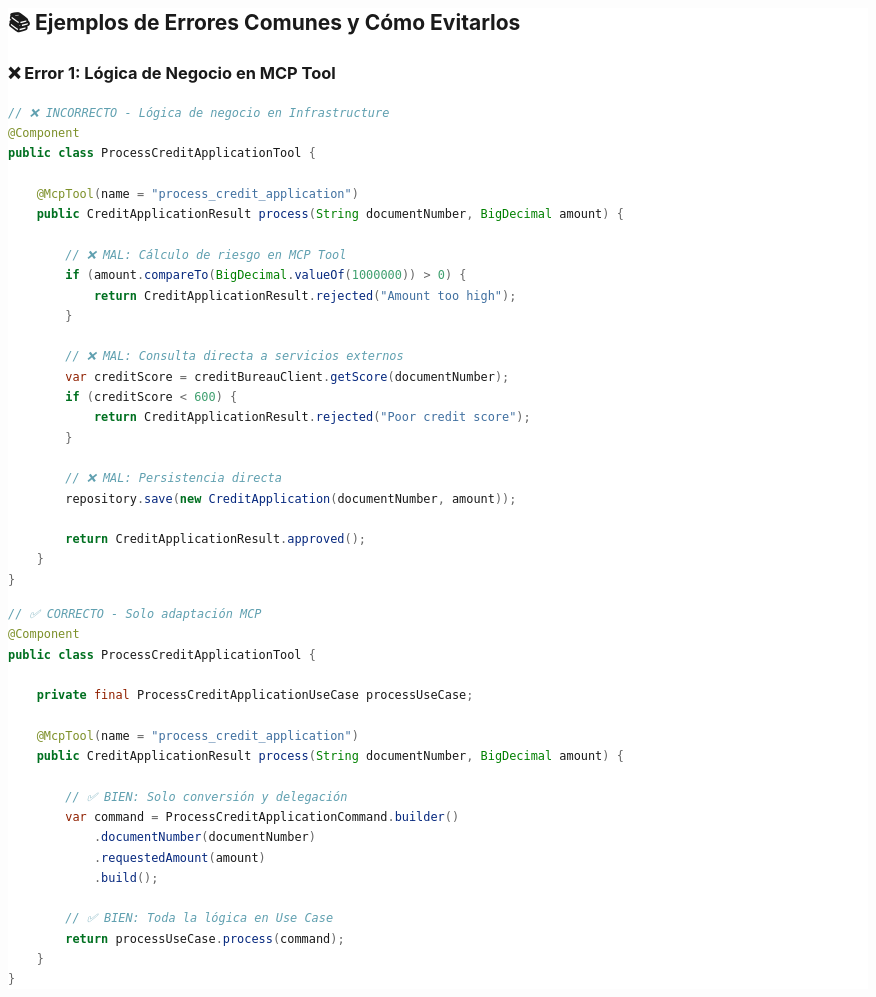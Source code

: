 
## 📚 **Ejemplos de Errores Comunes y Cómo Evitarlos**

### ❌ **Error 1: Lógica de Negocio en MCP Tool**

```java
// ❌ INCORRECTO - Lógica de negocio en Infrastructure
@Component
public class ProcessCreditApplicationTool {
    
    @McpTool(name = "process_credit_application")
    public CreditApplicationResult process(String documentNumber, BigDecimal amount) {
        
        // ❌ MAL: Cálculo de riesgo en MCP Tool
        if (amount.compareTo(BigDecimal.valueOf(1000000)) > 0) {
            return CreditApplicationResult.rejected("Amount too high");
        }
        
        // ❌ MAL: Consulta directa a servicios externos
        var creditScore = creditBureauClient.getScore(documentNumber);
        if (creditScore < 600) {
            return CreditApplicationResult.rejected("Poor credit score");
        }
        
        // ❌ MAL: Persistencia directa
        repository.save(new CreditApplication(documentNumber, amount));
        
        return CreditApplicationResult.approved();
    }
}
```

```java
// ✅ CORRECTO - Solo adaptación MCP
@Component
public class ProcessCreditApplicationTool {
    
    private final ProcessCreditApplicationUseCase processUseCase;
    
    @McpTool(name = "process_credit_application")
    public CreditApplicationResult process(String documentNumber, BigDecimal amount) {
        
        // ✅ BIEN: Solo conversión y delegación
        var command = ProcessCreditApplicationCommand.builder()
            .documentNumber(documentNumber)
            .requestedAmount(amount)
            .build();
        
        // ✅ BIEN: Toda la lógica en Use Case
        return processUseCase.process(command);
    }
}
```
